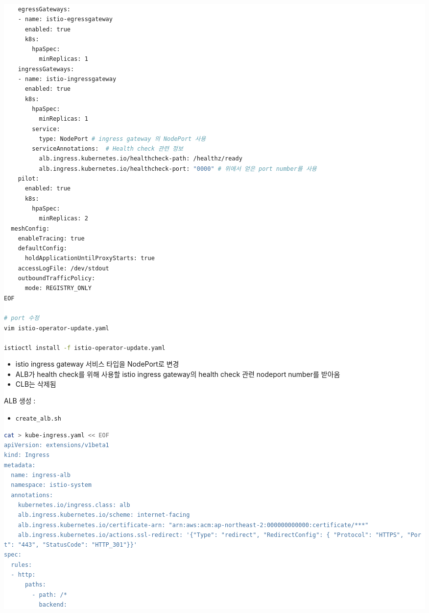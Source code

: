 ```bash
    egressGateways:
    - name: istio-egressgateway
      enabled: true
      k8s:
        hpaSpec:
          minReplicas: 1
    ingressGateways:
    - name: istio-ingressgateway
      enabled: true
      k8s:
        hpaSpec:
          minReplicas: 1
        service:
          type: NodePort # ingress gateway 의 NodePort 사용
        serviceAnnotations:  # Health check 관련 정보
          alb.ingress.kubernetes.io/healthcheck-path: /healthz/ready
          alb.ingress.kubernetes.io/healthcheck-port: "0000" # 위에서 얻은 port number를 사용
    pilot:
      enabled: true
      k8s:
        hpaSpec:
          minReplicas: 2
  meshConfig:
    enableTracing: true
    defaultConfig:
      holdApplicationUntilProxyStarts: true
    accessLogFile: /dev/stdout
    outboundTrafficPolicy:
      mode: REGISTRY_ONLY
EOF

# port 수정
vim istio-operator-update.yaml

istioctl install -f istio-operator-update.yaml
```

* istio ingress gateway 서비스 타입을 NodePort로 변경
* ALB가 health check를 위해 사용할 istio ingress gateway의 health check 관련 nodeport number를 받아옴
* CLB는 삭제됨

ALB 생성 :

* `create_alb.sh`

```bash
cat > kube-ingress.yaml << EOF
apiVersion: extensions/v1beta1
kind: Ingress
metadata:
  name: ingress-alb
  namespace: istio-system
  annotations:
    kubernetes.io/ingress.class: alb
    alb.ingress.kubernetes.io/scheme: internet-facing
    alb.ingress.kubernetes.io/certificate-arn: "arn:aws:acm:ap-northeast-2:000000000000:certificate/***"
    alb.ingress.kubernetes.io/actions.ssl-redirect: '{"Type": "redirect", "RedirectConfig": { "Protocol": "HTTPS", "Port": "443", "StatusCode": "HTTP_301"}}'
spec:
  rules:
  - http:
      paths:
        - path: /*
          backend:
```